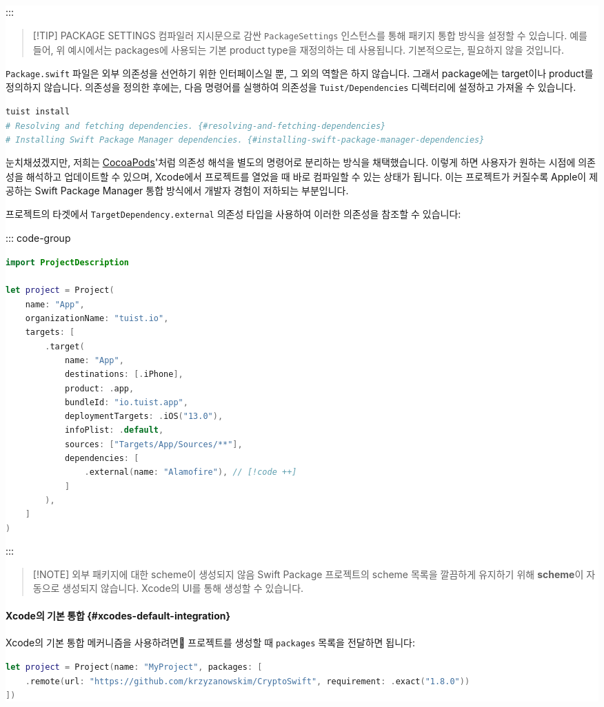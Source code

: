 :::

> [!TIP] PACKAGE SETTINGS
> 컴파일러 지시문으로 감싼 `PackageSettings` 인스턴스를 통해 패키지 통합 방식을 설정할 수 있습니다. 예를 들어, 위 예시에서는 packages에 사용되는 기본 product type을 재정의하는 데 사용됩니다. 기본적으로는, 필요하지 않을 것입니다.

`Package.swift` 파일은 외부 의존성을 선언하기 위한 인터페이스일 뿐, 그 외의 역할은 하지 않습니다. 그래서 package에는 target이나 product를 정의하지 않습니다. 의존성을 정의한 후에는, 다음 명령어를 실행하여 의존성을 `Tuist/Dependencies` 디렉터리에 설정하고 가져올 수 있습니다.

```bash
tuist install
# Resolving and fetching dependencies. {#resolving-and-fetching-dependencies}
# Installing Swift Package Manager dependencies. {#installing-swift-package-manager-dependencies}
```

눈치채셨겠지만, 저희는 [CocoaPods](https://cocoapods.org)'처럼 의존성 해석을 별도의 명령어로 분리하는 방식을 채택했습니다. 이렇게 하면 사용자가 원하는 시점에 의존성을 해석하고 업데이트할 수 있으며, Xcode에서 프로젝트를 열었을 때 바로 컴파일할 수 있는 상태가 됩니다. 이는 프로젝트가 커질수록 Apple이 제공하는 Swift Package Manager 통합 방식에서 개발자 경험이 저하되는 부분입니다.

프로젝트의 타겟에서 `TargetDependency.external` 의존성 타입을 사용하여 이러한 의존성을 참조할 수 있습니다:

::: code-group

```swift [Project.swift]
import ProjectDescription

let project = Project(
    name: "App",
    organizationName: "tuist.io",
    targets: [
        .target(
            name: "App",
            destinations: [.iPhone],
            product: .app,
            bundleId: "io.tuist.app",
            deploymentTargets: .iOS("13.0"),
            infoPlist: .default,
            sources: ["Targets/App/Sources/**"],
            dependencies: [
                .external(name: "Alamofire"), // [!code ++]
            ]
        ),
    ]
)
```

:::

> [!NOTE] 외부 패키지에 대한 scheme이 생성되지 않음
> Swift Package 프로젝트의 scheme 목록을 깔끔하게 유지하기 위해 **scheme**이 자동으로 생성되지 않습니다. Xcode의 UI를 통해 생성할 수 있습니다.

#### Xcode의 기본 통합 {#xcodes-default-integration}

Xcode의 기본 통합 메커니즘을 사용하려면 프로젝트를 생성할 때 `packages` 목록을 전달하면 됩니다:

```swift
let project = Project(name: "MyProject", packages: [
    .remote(url: "https://github.com/krzyzanowskim/CryptoSwift", requirement: .exact("1.8.0"))
])
```
